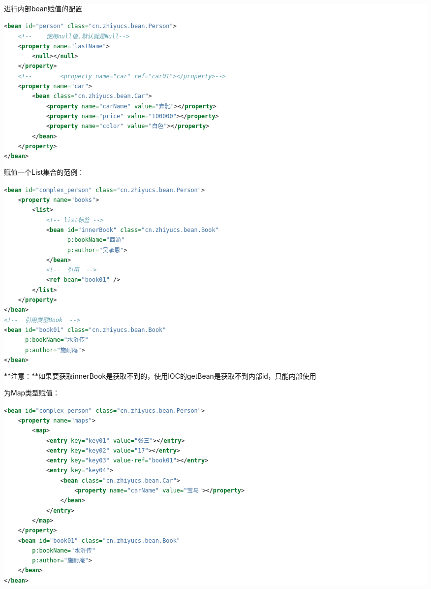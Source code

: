 ```xml
```

进行内部bean赋值的配置

```xml
<bean id="person" class="cn.zhiyucs.bean.Person">
    <!--    使用null值,默认就是Null-->
    <property name="lastName">
        <null></null>
    </property>
    <!--        <property name="car" ref="car01"></property>-->
    <property name="car">
        <bean class="cn.zhiyucs.bean.Car">
            <property name="carName" value="奔驰"></property>
            <property name="price" value="100000"></property>
            <property name="color" value="白色"></property>
        </bean>
    </property>
</bean>
```

赋值一个List集合的范例：

```xml
<bean id="complex_person" class="cn.zhiyucs.bean.Person">
    <property name="books">
        <list>
            <!-- list标签 -->
            <bean id="innerBook" class="cn.zhiyucs.bean.Book"
                  p:bookName="西游"
                  p:author="吴承恩">
            </bean>
            <!--  引用  -->
            <ref bean="book01" />
        </list>
    </property>
</bean>
<!--  引用类型Book  -->
<bean id="book01" class="cn.zhiyucs.bean.Book"
      p:bookName="水浒传"
      p:author="施耐庵">
</bean>
```

**注意：**如果要获取innerBook是获取不到的，使用IOC的getBean是获取不到内部id，只能内部使用

为Map类型赋值：

```xml
<bean id="complex_person" class="cn.zhiyucs.bean.Person">
    <property name="maps">
        <map>
            <entry key="key01" value="张三"></entry>
            <entry key="key02" value="17"></entry>
            <entry key="key03" value-ref="book01"></entry>
            <entry key="key04">
                <bean class="cn.zhiyucs.bean.Car">
                    <property name="carName" value="宝马"></property>
                </bean>
            </entry>
        </map>
    </property>
    <bean id="book01" class="cn.zhiyucs.bean.Book"
        p:bookName="水浒传"
        p:author="施耐庵">
    </bean>
</bean>
```